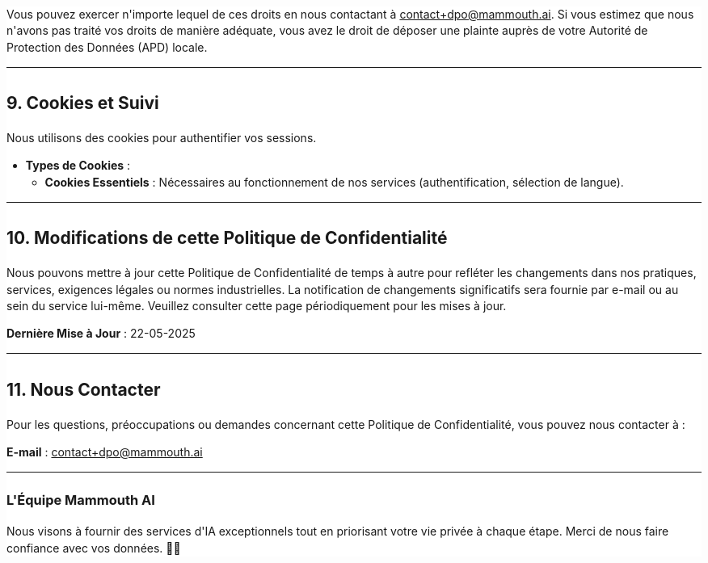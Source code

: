 Vous pouvez exercer n'importe lequel de ces droits en nous contactant à contact+dpo@mammouth.ai. Si vous estimez que nous n'avons pas traité vos droits de manière adéquate, vous avez le droit de déposer une plainte auprès de votre Autorité de Protection des Données (APD) locale.

---

## 9. **Cookies et Suivi**
Nous utilisons des cookies pour authentifier vos sessions.

- **Types de Cookies** :
  - **Cookies Essentiels** : Nécessaires au fonctionnement de nos services (authentification, sélection de langue).

---

## 10. **Modifications de cette Politique de Confidentialité**
Nous pouvons mettre à jour cette Politique de Confidentialité de temps à autre pour refléter les changements dans nos pratiques, services, exigences légales ou normes industrielles. La notification de changements significatifs sera fournie par e-mail ou au sein du service lui-même. Veuillez consulter cette page périodiquement pour les mises à jour.

**Dernière Mise à Jour** : 22-05-2025

---

## 11. **Nous Contacter**
Pour les questions, préoccupations ou demandes concernant cette Politique de Confidentialité, vous pouvez nous contacter à :

**E-mail** : contact+dpo@mammouth.ai

---

### **L'Équipe Mammouth AI**
Nous visons à fournir des services d'IA exceptionnels tout en priorisant votre vie privée à chaque étape. Merci de nous faire confiance avec vos données. 🦣✨
